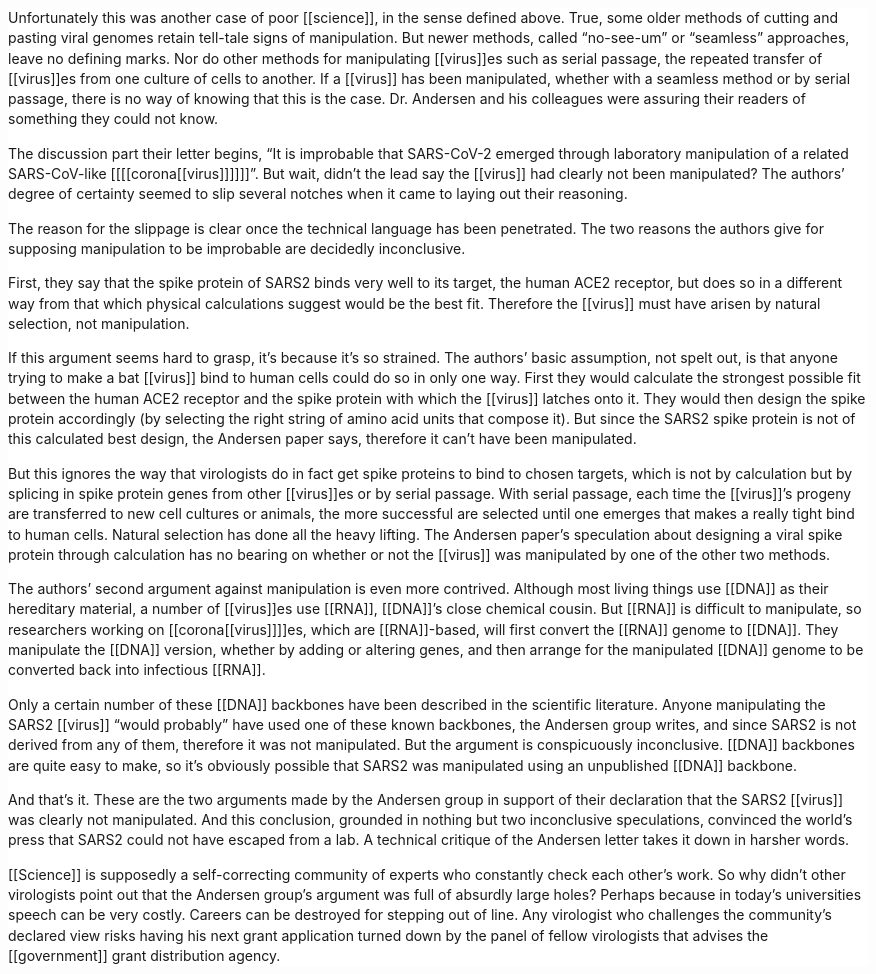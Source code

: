 Unfortunately this was another case of poor [[science]], in the sense defined above. True, some older methods of cutting and pasting viral genomes retain tell-tale signs of manipulation. But newer methods, called “no-see-um” or “seamless” approaches, leave no defining marks. Nor do other methods for manipulating [[virus]]es such as serial passage, the repeated transfer of [[virus]]es from one culture of cells to another. If a [[virus]] has been manipulated, whether with a seamless method or by serial passage, there is no way of knowing that this is the case. Dr. Andersen and his colleagues were assuring their readers of something they could not know.

The discussion part their letter begins, “It is improbable that SARS-CoV-2 emerged through laboratory manipulation of a related SARS-CoV-like [[[[corona[[virus]]]]]]”. But wait, didn’t the lead say the [[virus]] had clearly not been manipulated? The authors’ degree of certainty seemed to slip several notches when it came to laying out their reasoning.

The reason for the slippage is clear once the technical language has been penetrated. The two reasons the authors give for supposing manipulation to be improbable are decidedly inconclusive.

First, they say that the spike protein of SARS2 binds very well to its target, the human ACE2 receptor, but does so in a different way from that which physical calculations suggest would be the best fit. Therefore the [[virus]] must have arisen by natural selection, not manipulation.

If this argument seems hard to grasp, it’s because it’s so strained. The authors’ basic assumption, not spelt out, is that anyone trying to make a bat [[virus]] bind to human cells could do so in only one way. First they would calculate the strongest possible fit between the human ACE2 receptor and the spike protein with which the [[virus]] latches onto it. They would then design the spike protein accordingly (by selecting the right string of amino acid units that compose it). But since the SARS2 spike protein is not of this calculated best design, the Andersen paper says, therefore it can’t have been manipulated.

But this ignores the way that virologists do in fact get spike proteins to bind to chosen targets, which is not by calculation but by splicing in spike protein genes from other [[virus]]es or by serial passage. With serial passage, each time the [[virus]]’s progeny are transferred to new cell cultures or animals, the more successful are selected until one emerges that makes a really tight bind to human cells. Natural selection has done all the heavy lifting. The Andersen paper’s speculation about designing a viral spike protein through calculation has no bearing on whether or not the [[virus]] was manipulated by one of the other two methods.

The authors’ second argument against manipulation is even more contrived. Although most living things use [[DNA]] as their hereditary material, a number of [[virus]]es use [[RNA]], [[DNA]]’s close chemical cousin. But [[RNA]] is difficult to manipulate, so researchers working on [[corona[[virus]]]]es, which are [[RNA]]-based, will first convert the [[RNA]] genome to [[DNA]]. They manipulate the [[DNA]] version, whether by adding or altering genes, and then arrange for the manipulated [[DNA]] genome to be converted back into infectious [[RNA]].

Only a certain number of these [[DNA]] backbones have been described in the scientific literature. Anyone manipulating the SARS2 [[virus]] “would probably” have used one of these known backbones, the Andersen group writes, and since SARS2 is not derived from any of them, therefore it was not manipulated. But the argument is conspicuously inconclusive. [[DNA]] backbones are quite easy to make, so it’s obviously possible that SARS2 was manipulated using an unpublished [[DNA]] backbone.

And that’s it. These are the two arguments made by the Andersen group in support of their declaration that the SARS2 [[virus]] was clearly not manipulated. And this conclusion, grounded in nothing but two inconclusive speculations, convinced the world’s press that SARS2 could not have escaped from a lab. A technical critique of the Andersen letter takes it down in harsher words.

[[Science]] is supposedly a self-correcting community of experts who constantly check each other’s work. So why didn’t other virologists point out that the Andersen group’s argument was full of absurdly large holes? Perhaps because in today’s universities speech can be very costly. Careers can be destroyed for stepping out of line. Any virologist who challenges the community’s declared view risks having his next grant application turned down by the panel of fellow virologists that advises the [[government]] grant distribution agency.
